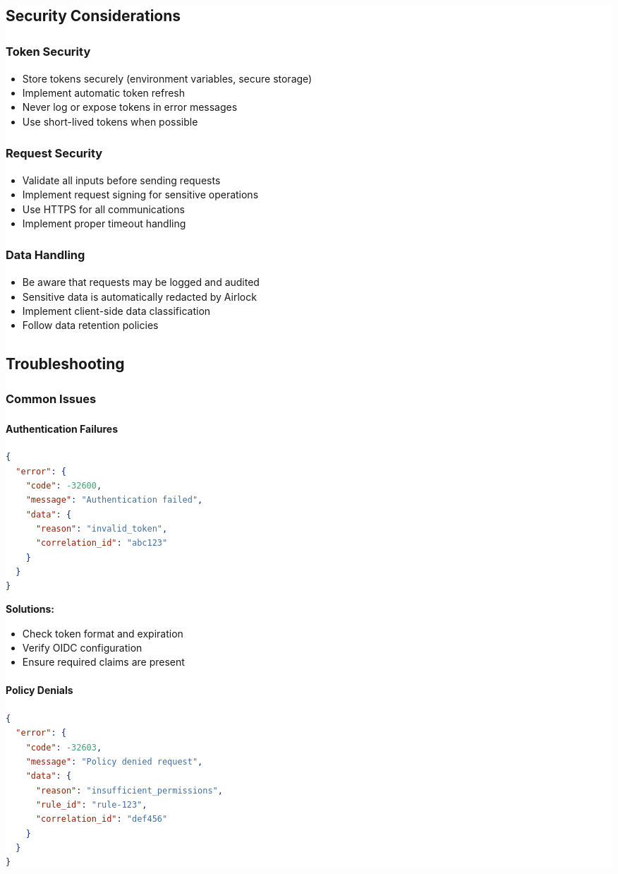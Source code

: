 ## Security Considerations

### Token Security

- Store tokens securely (environment variables, secure storage)
- Implement automatic token refresh
- Never log or expose tokens in error messages
- Use short-lived tokens when possible

### Request Security

- Validate all inputs before sending requests
- Implement request signing for sensitive operations
- Use HTTPS for all communications
- Implement proper timeout handling

### Data Handling

- Be aware that requests may be logged and audited
- Sensitive data is automatically redacted by Airlock
- Implement client-side data classification
- Follow data retention policies

## Troubleshooting

### Common Issues

#### Authentication Failures

```json
{
  "error": {
    "code": -32600,
    "message": "Authentication failed",
    "data": {
      "reason": "invalid_token",
      "correlation_id": "abc123"
    }
  }
}
```

**Solutions:**
- Check token format and expiration
- Verify OIDC configuration
- Ensure required claims are present

#### Policy Denials

```json
{
  "error": {
    "code": -32603,
    "message": "Policy denied request",
    "data": {
      "reason": "insufficient_permissions",
      "rule_id": "rule-123",
      "correlation_id": "def456"
    }
  }
}
```
